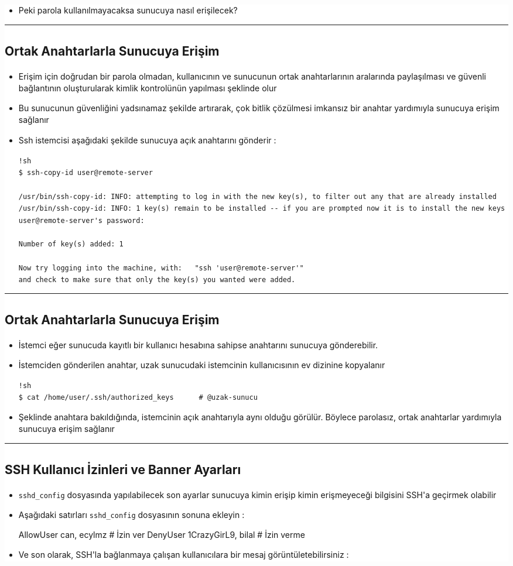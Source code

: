*   Peki parola kullanılmayacaksa sunucuya nasıl erişilecek?

---

## Ortak Anahtarlarla Sunucuya Erişim 

*   Erişim için doğrudan bir parola olmadan, kullanıcının ve sunucunun ortak anahtarlarının aralarında paylaşılması ve güvenli bağlantının oluşturularak kimlik kontrolünün yapılması şeklinde olur

*   Bu sunucunun güvenliğini yadsınamaz şekilde artırarak, çok bitlik çözülmesi imkansız bir anahtar yardımıyla sunucuya erişim sağlanır

*   Ssh istemcisi aşağıdaki şekilde sunucuya açık anahtarını gönderir :

        !sh
        $ ssh-copy-id user@remote-server
	
        /usr/bin/ssh-copy-id: INFO: attempting to log in with the new key(s), to filter out any that are already installed
        /usr/bin/ssh-copy-id: INFO: 1 key(s) remain to be installed -- if you are prompted now it is to install the new keys
        user@remote-server's password: 

        Number of key(s) added: 1

        Now try logging into the machine, with:   "ssh 'user@remote-server'"
        and check to make sure that only the key(s) you wanted were added.

---

## Ortak Anahtarlarla Sunucuya Erişim

*   İstemci eğer sunucuda kayıtlı bir kullanıcı hesabına sahipse anahtarını sunucuya gönderebilir.

*   İstemciden gönderilen anahtar, uzak sunucudaki istemcinin kullanıcısının ev dizinine kopyalanır

        !sh
        $ cat /home/user/.ssh/authorized_keys      # @uzak-sunucu	

*   Şeklinde anahtara bakıldığında, istemcinin açık anahtarıyla aynı olduğu görülür. Böylece parolasız, ortak anahtarlar yardımıyla
sunucuya erişim sağlanır

---

## SSH Kullanıcı İzinleri ve Banner Ayarları

*   `sshd_config` dosyasında yapılabilecek son ayarlar sunucuya kimin erişip kimin erişmeyeceği bilgisini SSH'a geçirmek olabilir

*    Aşağıdaki satırları `sshd_config` dosyasının sonuna ekleyin :
 
        AllowUser can, ecylmz                 # İzin ver
        DenyUser 1CrazyGirL9, bilal           # İzin verme

*    Ve son olarak, SSH'la bağlanmaya çalışan kullanıcılara bir mesaj görüntületebilirsiniz :
